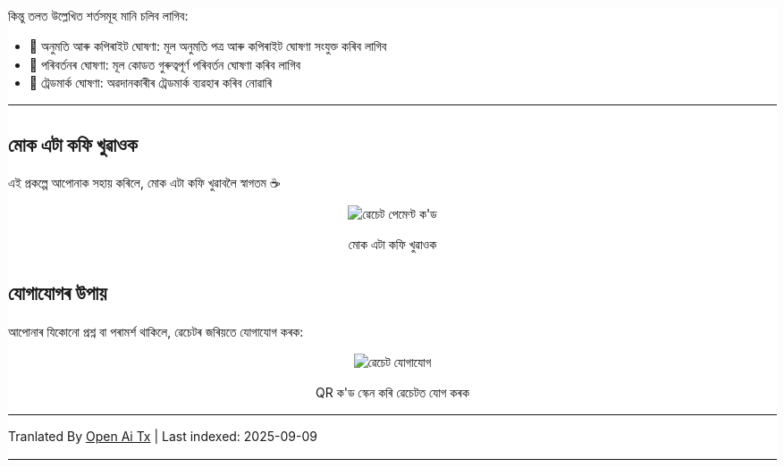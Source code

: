 কিন্তু তলত উল্লেখিত শর্তসমূহ মানি চলিব লাগিব:
- 📝 অনুমতি আৰু কপিৰাইট ঘোষণা: মূল অনুমতি পত্ৰ আৰু কপিৰাইট ঘোষণা সংযুক্ত কৰিব লাগিব
- 📝 পৰিবৰ্তনৰ ঘোষণা: মূল কোডত গুৰুত্বপূর্ণ পৰিবৰ্তন ঘোষণা কৰিব লাগিব
- 📝 ট্রেডমাৰ্ক ঘোষণা: অৱদানকাৰীৰ ট্রেডমাৰ্ক ব্যৱহাৰ কৰিব নোৱাৰি

---

## মোক এটা কফি খুৱাওক

এই প্রকল্পে আপোনাক সহায় কৰিলে, মোক এটা কফি খুৱাবলৈ স্বাগতম ☕️

<div align="center">
  <img src="https://raw.githubusercontent.com/HappyDongD/magic_image/master/./public/wechat-pay.jpg" alt="ৱেচেট পেমেণ্ট ক'ড" width="300" />
  <p>মোক এটা কফি খুৱাওক</p>
</div>

## যোগাযোগৰ উপায়

আপোনাৰ যিকোনো প্ৰশ্ন বা পৰামৰ্শ থাকিলে, ৱেচেটৰ জৰিয়তে যোগাযোগ কৰক:

<div align="center">
  <img src="https://raw.githubusercontent.com/HappyDongD/magic_image/master/./public/wechat-connect.jpg" alt="ৱেচেট যোগাযোগ" width="300" />
  <p>QR ক'ড স্কেন কৰি ৱেচেটত যোগ কৰক</p>
</div>




---


Tranlated By [Open Ai Tx](https://github.com/OpenAiTx/OpenAiTx) | Last indexed: 2025-09-09


---